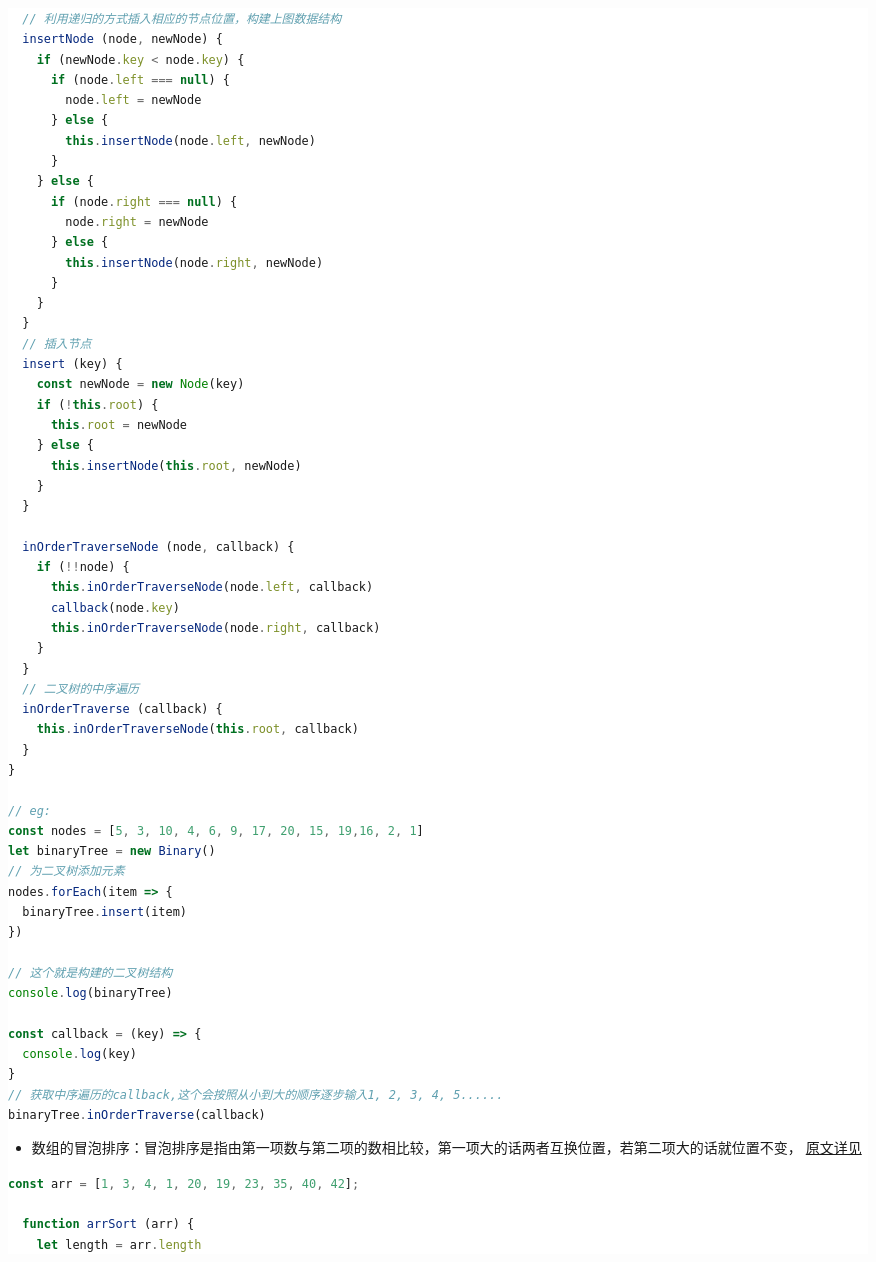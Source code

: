   ```js
    // 利用递归的方式插入相应的节点位置，构建上图数据结构
    insertNode (node, newNode) {
      if (newNode.key < node.key) {
        if (node.left === null) {
          node.left = newNode
        } else {
          this.insertNode(node.left, newNode)
        }
      } else {
        if (node.right === null) {
          node.right = newNode
        } else {
          this.insertNode(node.right, newNode)
        }
      }
    }
    // 插入节点
    insert (key) {
      const newNode = new Node(key)
      if (!this.root) {
        this.root = newNode
      } else {
        this.insertNode(this.root, newNode)
      }
    }

    inOrderTraverseNode (node, callback) {
      if (!!node) {
        this.inOrderTraverseNode(node.left, callback)
        callback(node.key)
        this.inOrderTraverseNode(node.right, callback)
      }
    }
    // 二叉树的中序遍历
    inOrderTraverse (callback) {
      this.inOrderTraverseNode(this.root, callback)
    }
  }

  // eg:
  const nodes = [5, 3, 10, 4, 6, 9, 17, 20, 15, 19,16, 2, 1]
  let binaryTree = new Binary()
  // 为二叉树添加元素
  nodes.forEach(item => {
    binaryTree.insert(item)
  })

  // 这个就是构建的二叉树结构
  console.log(binaryTree)

  const callback = (key) => {
    console.log(key)
  }
  // 获取中序遍历的callback,这个会按照从小到大的顺序逐步输入1, 2, 3, 4, 5......
  binaryTree.inOrderTraverse(callback)
  ```
  - 数组的冒泡排序：冒泡排序是指由第一项数与第二项的数相比较，第一项大的话两者互换位置，若第二项大的话就位置不变， [原文详见](http://www.cnblogs.com/suzhen-2012/p/6713638.html)
  ```js
  const arr = [1, 3, 4, 1, 20, 19, 23, 35, 40, 42];

    function arrSort (arr) {
      let length = arr.length
  ```